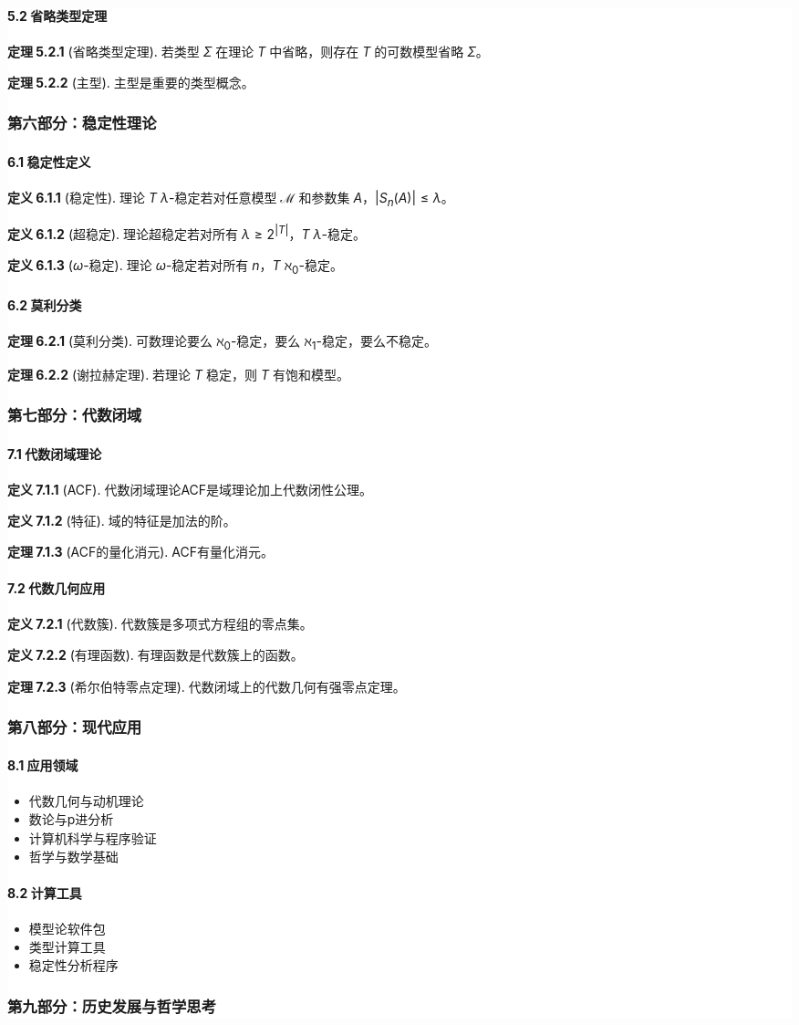 #### 5.2 省略类型定理

**定理 5.2.1** (省略类型定理). 若类型 $\Sigma$ 在理论 $T$ 中省略，则存在 $T$ 的可数模型省略 $\Sigma$。

**定理 5.2.2** (主型). 主型是重要的类型概念。

### 第六部分：稳定性理论

#### 6.1 稳定性定义

**定义 6.1.1** (稳定性). 理论 $T$ $\lambda$-稳定若对任意模型 $\mathcal{M}$ 和参数集 $A$，$|S_n(A)| \leq \lambda$。

**定义 6.1.2** (超稳定). 理论超稳定若对所有 $\lambda \geq 2^{|T|}$，$T$ $\lambda$-稳定。

**定义 6.1.3** ($\omega$-稳定). 理论 $\omega$-稳定若对所有 $n$，$T$ $\aleph_0$-稳定。

#### 6.2 莫利分类

**定理 6.2.1** (莫利分类). 可数理论要么 $\aleph_0$-稳定，要么 $\aleph_1$-稳定，要么不稳定。

**定理 6.2.2** (谢拉赫定理). 若理论 $T$ 稳定，则 $T$ 有饱和模型。

### 第七部分：代数闭域

#### 7.1 代数闭域理论

**定义 7.1.1** (ACF). 代数闭域理论ACF是域理论加上代数闭性公理。

**定义 7.1.2** (特征). 域的特征是加法的阶。

**定理 7.1.3** (ACF的量化消元). ACF有量化消元。

#### 7.2 代数几何应用

**定义 7.2.1** (代数簇). 代数簇是多项式方程组的零点集。

**定义 7.2.2** (有理函数). 有理函数是代数簇上的函数。

**定理 7.2.3** (希尔伯特零点定理). 代数闭域上的代数几何有强零点定理。

### 第八部分：现代应用

#### 8.1 应用领域

- 代数几何与动机理论
- 数论与p进分析
- 计算机科学与程序验证
- 哲学与数学基础

#### 8.2 计算工具

- 模型论软件包
- 类型计算工具
- 稳定性分析程序

### 第九部分：历史发展与哲学思考
